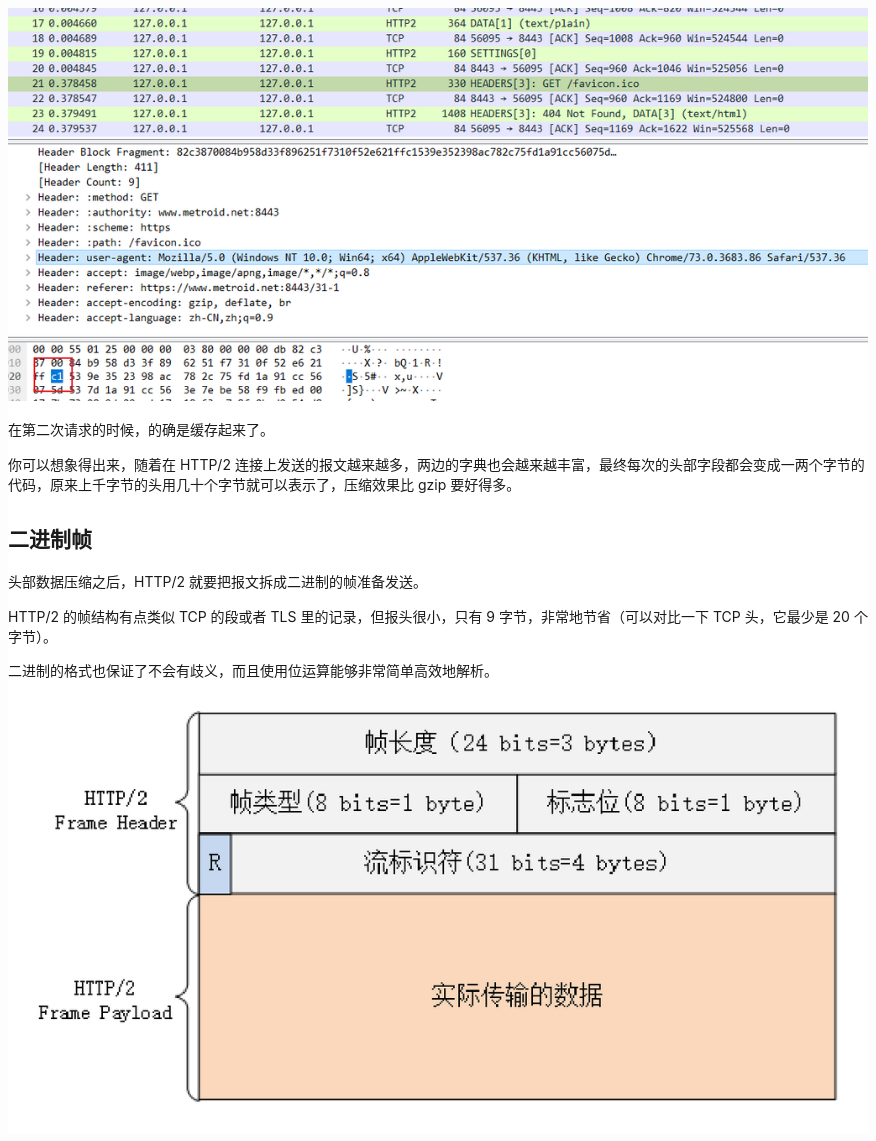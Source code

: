 ![image-20210312192806844](./assets/image-20210312192806844.png)

在第二次请求的时候，的确是缓存起来了。

你可以想象得出来，随着在 HTTP/2 连接上发送的报文越来越多，两边的字典也会越来越丰富，最终每次的头部字段都会变成一两个字节的代码，原来上千字节的头用几十个字节就可以表示了，压缩效果比 gzip 要好得多。

## 二进制帧

头部数据压缩之后，HTTP/2 就要把报文拆成二进制的帧准备发送。

HTTP/2 的帧结构有点类似 TCP 的段或者 TLS 里的记录，但报头很小，只有 9 字节，非常地节省（可以对比一下 TCP 头，它最少是 20 个字节）。

二进制的格式也保证了不会有歧义，而且使用位运算能够非常简单高效地解析。

![img](./assets/615b49f9d13de718a34b9b98359066e3.png)
